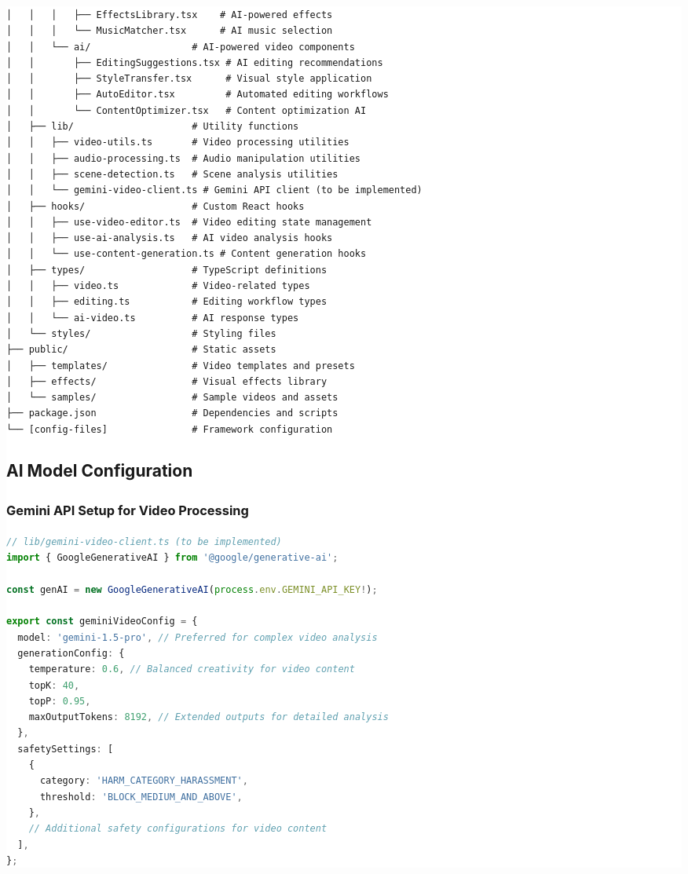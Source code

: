 ```
│   │   │   ├── EffectsLibrary.tsx    # AI-powered effects
│   │   │   └── MusicMatcher.tsx      # AI music selection
│   │   └── ai/                  # AI-powered video components
│   │       ├── EditingSuggestions.tsx # AI editing recommendations
│   │       ├── StyleTransfer.tsx      # Visual style application
│   │       ├── AutoEditor.tsx         # Automated editing workflows
│   │       └── ContentOptimizer.tsx   # Content optimization AI
│   ├── lib/                     # Utility functions
│   │   ├── video-utils.ts       # Video processing utilities
│   │   ├── audio-processing.ts  # Audio manipulation utilities
│   │   ├── scene-detection.ts   # Scene analysis utilities
│   │   └── gemini-video-client.ts # Gemini API client (to be implemented)
│   ├── hooks/                   # Custom React hooks
│   │   ├── use-video-editor.ts  # Video editing state management
│   │   ├── use-ai-analysis.ts   # AI video analysis hooks
│   │   └── use-content-generation.ts # Content generation hooks
│   ├── types/                   # TypeScript definitions
│   │   ├── video.ts             # Video-related types
│   │   ├── editing.ts           # Editing workflow types
│   │   └── ai-video.ts          # AI response types
│   └── styles/                  # Styling files
├── public/                      # Static assets
│   ├── templates/               # Video templates and presets
│   ├── effects/                 # Visual effects library
│   └── samples/                 # Sample videos and assets
├── package.json                 # Dependencies and scripts
└── [config-files]               # Framework configuration
```

## AI Model Configuration

### Gemini API Setup for Video Processing
```typescript
// lib/gemini-video-client.ts (to be implemented)
import { GoogleGenerativeAI } from '@google/generative-ai';

const genAI = new GoogleGenerativeAI(process.env.GEMINI_API_KEY!);

export const geminiVideoConfig = {
  model: 'gemini-1.5-pro', // Preferred for complex video analysis
  generationConfig: {
    temperature: 0.6, // Balanced creativity for video content
    topK: 40,
    topP: 0.95,
    maxOutputTokens: 8192, // Extended outputs for detailed analysis
  },
  safetySettings: [
    {
      category: 'HARM_CATEGORY_HARASSMENT',
      threshold: 'BLOCK_MEDIUM_AND_ABOVE',
    },
    // Additional safety configurations for video content
  ],
};
```
